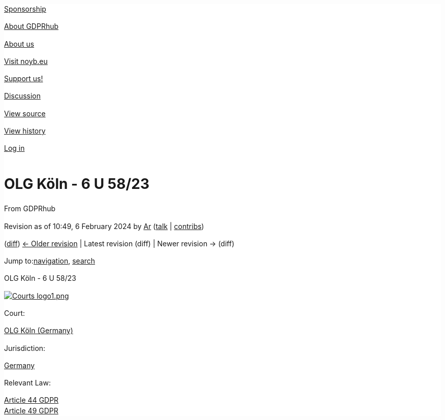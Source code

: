 [Sponsorship](/index.php?title=GDPRhub_Sponsorship)

[About GDPRhub](#)

[About us](/index.php?title=About_GDPRhub)

[Visit noyb.eu](https://www.noyb.eu)

[Support us!](https://www.noyb.eu/support)

[](# "Page tools")

[Discussion](/index.php?title=Talk:OLG_K%C3%B6ln_-_6_U_58/23&action=edit&redlink=1 "Discussion about the content page (page does not exist) [t]")

[View source](/index.php?title=OLG_K%C3%B6ln_-_6_U_58/23&action=edit "This page is protected.
You can view its source [e]")

[View history](/index.php?title=OLG_K%C3%B6ln_-_6_U_58/23&action=history "Past revisions of this page [h]")

[](# "You are not logged in.")

[Log in](/index.php?title=Special:UserLogin&returnto=OLG+K%C3%B6ln+-+6+U+58%2F23&returntoquery=oldid%3D39656 "You are encouraged to log in; however, it is not mandatory [o]")

# OLG Köln - 6 U 58/23

From GDPRhub

Revision as of 10:49, 6 February 2024 by [Ar](/index.php?title=User:Ar&action=edit&redlink=1 "User:Ar (page does not exist)") ([talk](/index.php?title=User_talk:Ar&action=edit&redlink=1 "User talk:Ar (page does not exist)") | [contribs](/index.php?title=Special:Contributions/Ar "Special:Contributions/Ar"))

([diff](/index.php?title=OLG_K%C3%B6ln_-_6_U_58/23&diff=prev&oldid=39656 "OLG Köln - 6 U 58/23")) [← Older revision](/index.php?title=OLG_K%C3%B6ln_-_6_U_58/23&direction=prev&oldid=39656 "OLG Köln - 6 U 58/23") | Latest revision (diff) | Newer revision → (diff)

Jump to:[navigation](#mw-navigation), [search](#p-search)

OLG Köln - 6 U 58/23

[![Courts logo1.png](/images/thumb/4/4c/Courts_logo1.png/250px-Courts_logo1.png)](/index.php?title=File:Courts_logo1.png)

Court:

[OLG Köln (Germany)](/index.php?title=Category:OLG_K%C3%B6ln_\(Germany\) "Category:OLG Köln (Germany)")

Jurisdiction:

[Germany](/index.php?title=Category:Germany "Category:Germany")

Relevant Law:

[Article 44 GDPR](/index.php?title=Article_44_GDPR "Article 44 GDPR")  
[Article 49 GDPR](/index.php?title=Article_49_GDPR "Article 49 GDPR")
